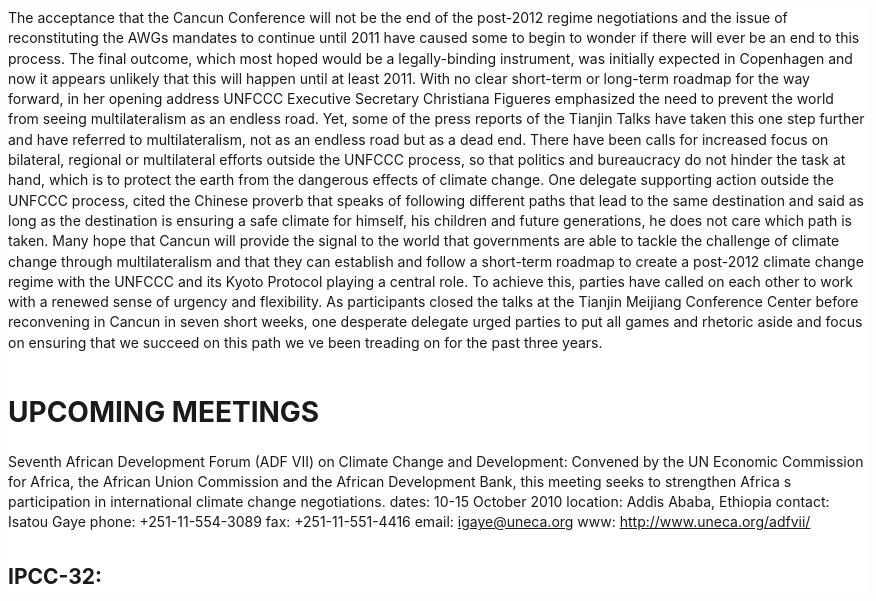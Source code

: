 The acceptance that the Cancun Conference will not be the end of the post-2012 regime negotiations and the issue of reconstituting the AWGs mandates to continue until 2011 have caused some to begin to wonder if there will ever be an end to this process. The final outcome, which most hoped would be a legally-binding instrument, was initially expected in Copenhagen and now it appears unlikely that this will happen until at least 2011. With no clear short-term or long-term roadmap for the way forward, in her opening address UNFCCC Executive Secretary Christiana Figueres emphasized the need to prevent the world from seeing multilateralism as an endless road. Yet, some of the press reports of the Tianjin Talks have taken this one step further and have referred to multilateralism, not as an endless road but as a dead end. There have been calls for increased focus on bilateral, regional or multilateral efforts outside the UNFCCC process, so that politics and bureaucracy do not hinder the task at hand, which is to protect the earth from the dangerous effects of climate change. One delegate supporting action outside the UNFCCC process, cited the Chinese proverb that speaks of following different paths that lead to the same destination and said as long as the destination is ensuring a safe climate for himself, his children and future generations, he does not care which path is taken. Many hope that Cancun will provide the signal to the world that governments are able to tackle the challenge of climate change through multilateralism and that they can establish and follow a short-term roadmap to create a post-2012 climate change regime with the UNFCCC and its Kyoto Protocol playing a central role. To achieve this, parties have called on each other to work with a renewed sense of urgency and flexibility. As participants closed the talks at the Tianjin Meijiang Conference Center before reconvening in Cancun in seven short weeks, one desperate delegate urged parties to put all games and rhetoric aside and focus on ensuring that we succeed on this path we ve been treading on for the past three years.

# UPCOMING MEETINGS

Seventh African Development Forum (ADF VII) on Climate Change and Development: Convened by the UN Economic Commission for Africa, the African Union Commission and the African Development Bank, this meeting seeks to strengthen Africa s participation in international climate change negotiations. dates: 10-15 October 2010 location: Addis Ababa, Ethiopia contact: Isatou Gaye phone: +251-11-554-3089 fax: +251-11-551-4416 email: igaye@uneca.org www: http://www.uneca.org/adfvii/

## IPCC-32:
